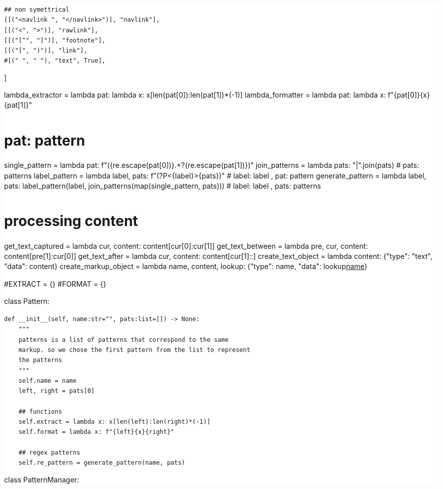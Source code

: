     ## non symettrical
    [[("<navlink ", "</navlink>")], "navlink"],
    [[("<", ">")], "rawlink"],
    [[("[^", "]")], "footnote"],
    [[("[", ")")], "link"],
    #[(" ", " "), "text", True],
]

lambda_extractor = lambda pat: lambda x: x[len(pat[0]):len(pat[1])*(-1)]
lambda_formatter = lambda pat: lambda x: f"{pat[0]}{x}{pat[1]}"

# pat: pattern <tuple>
single_pattern = lambda pat: f"({re.escape(pat[0])}.+?{re.escape(pat[1])})" 
join_patterns = lambda pats: "|".join(pats) # pats: patterns <list>
label_pattern = lambda label, pats: f"(?P<{label}>{pats})" # label: label <string>, pat: pattern <tuple>
generate_pattern = lambda label, pats: label_pattern(label, join_patterns(map(single_pattern, pats))) # label: label <string>, pats: patterns <list>

# processing content
get_text_captured = lambda cur, content: content[cur[0]:cur[1]]
get_text_between = lambda pre, cur, content: content[pre[1]:cur[0]]
get_text_after = lambda cur, content: content[cur[1]::]
create_text_object = lambda content: {"type": "text", "data": content}
create_markup_object = lambda name, content, lookup: {"type": name, "data": lookup[name](content)}

#EXTRACT = {}
#FORMAT = {}

class Pattern:
    
    def __init__(self, name:str="", pats:list=[]) -> None:
        """
        patterns is a list of patterns that correspond to the same
        markup. so we chose the first pattern from the list to represent
        the patterns
        """
        self.name = name
        left, right = pats[0]
        
        ## functions
        self.extract = lambda x: x[len(left):len(right)*(-1)]
        self.format = lambda x: f"{left}{x}{right}"
        
        ## regex patterns
        self.re_pattern = generate_pattern(name, pats)
        

class PatternManager:
    